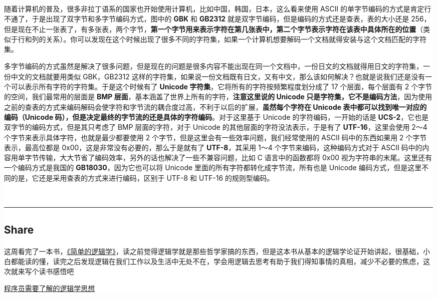 随着计算机的普及，很多非拉丁语系的国家也开始使用计算机，比如中国，韩国，日本，这么看来使用 ASCII 的单字节编码的方式是肯定行不通了，于是出现了双字节和多字节编码方式，图中的 **GBK** 和 **GB2312** 就是双字节编码，但是编码的方式还是查表，表的大小还是 256，但是现在不止一张表了，有多张表，两个字节，**第一个字节用来表示字符在第几张表中，第二个字节表示字符在该表中具体所在的位置**（类似于行和列的关系）。你可以发现在这个时候出现了很多不同的字符集，如果一个计算机想要解码一个文档就得安装与这个文档匹配的字符集。

多字节编码的方式虽然是解决了很多问题，但是现在的问题是很多内容不能出现在同一个文档中，一份日文的文档就得用日文的字符集，一份中文的文档就要用类似 GBK，GB2312 这样的字符集，如果说一份文档既有日文，又有中文，那么该如何解决？也就是说我们还是没有一个可以表示所有字符的字符集。于是这个时候有了 **Unicode 字符集**，它将所有的字符按频繁程度划分成了 17 个层面，每个层面有 2 个字节的空间，我们最常用的层面是 **BMP 层面**，基本涵盖了世界上所有的字符，**注意这里说的 Unicode 只是字符集，它不是编码方法**，因为使用之前的查表的方式来编码解码会使字符和字节流的耦合度过高，不利于以后的扩展，**虽然每个字符在 Unicode 表中都可以找到唯一对应的编码（Unicode 码），但是决定最终的字节流的还是具体的字符编码**。对于这里基于 Unicode 的字符编码，一开始的话是 **UCS-2**，它也是双字节的编码方式，但是其只考虑了 BMP 层面的字符，对于 Unicode 的其他层面的字符没法表示，于是有了 **UTF-16**，这里会使用 2～4 个字节来表示具体字符，也就是最少都要使用 2 个字节，但是这里会有一些效率问题，我们经常使用的 ASCII 码中的东西如果用 2 个字节表示，最高位都是 0x00，这是非常没有必要的，那么于是就有了 **UTF-8**，其采用 1～4 个字节来编码，这种编码方式对于 ASCII 码中的内容用单字节传输，大大节省了编码效率，另外的话也解决了一些不兼容问题，比如 C 语言中的函数都将 0x00 视为字符串的末尾。这里还有一个编码方式是我国的 **GB18030**，因为它也可以将 Unicode 里面的所有字符都转化成字节流，所有也是 Unicode 编码方式，但是这里不同的是，它还是采用查表的方式来进行编码，区别于 UTF-8 和 UTF-16 的规则型编码。

<br>

****

## Share
这周看完了一本书，[《简单的逻辑学》](https://book.douban.com/subject/24754537/)，读之前觉得逻辑学就是那些哲学家搞的东西，但是这本书从基本的逻辑学论证开始讲起，很基础，小白都能读的懂，读完之后发现逻辑在我们工作以及生活中无处不在，学会用逻辑去思考有助于我们得知事情的真相，减少不必要的焦虑，这次就来写个读书感悟吧

[程序员需要了解的逻辑学思想](./程序员需要了解的逻辑学思想.md)
